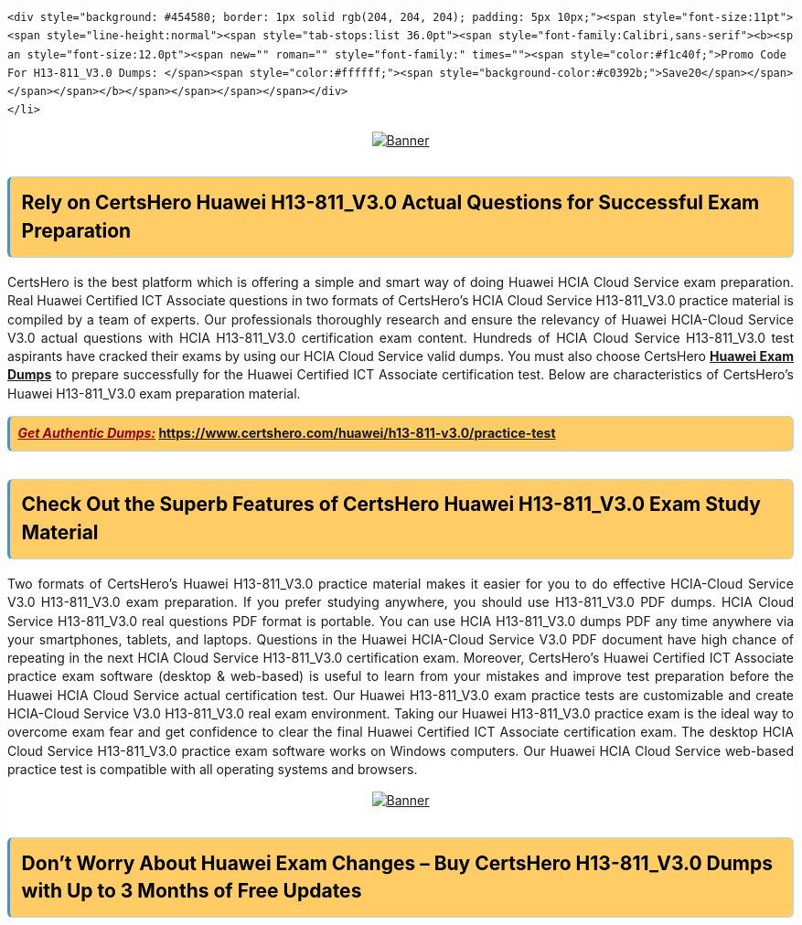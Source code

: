 	<div style="background: #454580; border: 1px solid rgb(204, 204, 204); padding: 5px 10px;"><span style="font-size:11pt"><span style="line-height:normal"><span style="tab-stops:list 36.0pt"><span style="font-family:Calibri,sans-serif"><b><span style="font-size:12.0pt"><span new="" roman="" style="font-family:" times=""><span style="color:#f1c40f;">Promo Code For H13-811_V3.0 Dumps: </span><span style="color:#ffffff;"><span style="background-color:#c0392b;">Save20</span></span></span></span></b></span></span></span></span></div>
	</li>
</ul>

<p style="text-align: center;"><a href="https://www.certshero.com/product-detail/h13-811-v3.0"><img width="100%" src="https://i.imgur.com/UZuq4Dk.jpg" alt="Banner"/></a></p>

<h2><strong><span style="display:block; color:#000000; background:#ffcc66; border: 0.5px solid #AED6F1 ; border-left: 3px solid #3498DB; padding: .6em; border-radius: 6px;">Rely on CertsHero Huawei H13-811_V3.0 Actual Questions for Successful Exam Preparation</span></strong></h2>

<p style="text-align: justify;">CertsHero is the best platform which is offering a simple and smart way of doing Huawei HCIA Cloud Service exam preparation. Real Huawei Certified ICT Associate questions in two formats of CertsHero’s HCIA Cloud Service H13-811_V3.0 practice material is compiled by a team of experts. Our professionals thoroughly research and ensure the relevancy of Huawei HCIA-Cloud Service V3.0 actual questions with HCIA H13-811_V3.0 certification exam content. Hundreds of HCIA Cloud Service H13-811_V3.0 test aspirants have cracked their exams by using our HCIA Cloud Service valid dumps. You must also choose CertsHero <a href="https://www.certshero.com/huawei"><strong> Huawei Exam Dumps</strong></a> to prepare successfully for the Huawei Certified ICT Associate certification test. Below are characteristics of CertsHero’s Huawei H13-811_V3.0 exam preparation material.</p>

<p><strong><span style="display:block; color:#990000; background:#ffcc66; border: 0.5px solid #AED6F1 ; border-left: 3px solid #3498DB; padding: .6em; border-radius: 6px;"><span style="font-size:14px;"><u><i>Get Authentic Dumps:</i></u></span> <a href="https://www.certshero.com/huawei/h13-811-v3.0/practice-test">https://www.certshero.com/huawei/h13-811-v3.0/practice-test</a></span></strong></p>

<h2><strong><span style="display:block; color:#000000; background:#ffcc66; border: 0.5px solid #AED6F1 ; border-left: 3px solid #3498DB; padding: .6em; border-radius: 6px;">Check Out the Superb Features of CertsHero Huawei H13-811_V3.0 Exam Study Material</span></strong></h2>

<p style="text-align: justify;">Two formats of CertsHero’s Huawei H13-811_V3.0 practice material makes it easier for you to do effective HCIA-Cloud Service V3.0 H13-811_V3.0 exam preparation. If you prefer studying anywhere, you should use H13-811_V3.0 PDF dumps. HCIA Cloud Service H13-811_V3.0 real questions PDF format is portable. You can use HCIA H13-811_V3.0 dumps PDF any time anywhere via your smartphones, tablets, and laptops. Questions in the Huawei HCIA-Cloud Service V3.0 PDF document have high chance of repeating in the next HCIA Cloud Service H13-811_V3.0 certification exam. Moreover, CertsHero’s Huawei Certified ICT Associate practice exam software (desktop & web-based) is useful to learn from your mistakes and improve test preparation before the Huawei HCIA Cloud Service actual certification test. Our Huawei H13-811_V3.0 exam practice tests are customizable and create HCIA-Cloud Service V3.0 H13-811_V3.0 real exam environment. Taking our Huawei H13-811_V3.0 practice exam is the ideal way to overcome exam fear and get confidence to clear the final Huawei Certified ICT Associate certification exam. The desktop HCIA Cloud Service H13-811_V3.0 practice exam software works on Windows computers. Our Huawei HCIA Cloud Service web-based practice test is compatible with all operating systems and browsers.</p>

<p style="text-align: center;"><a href="https://www.certshero.com/product-detail/h13-811-v3.0"><img width="100%" src="https://i.redd.it/vixpkfso1g981.jpg" alt="Banner"/></a></p>

<h2><strong><span style="display:block; color:#000000; background:#ffcc66; border: 0.5px solid #AED6F1 ; border-left: 3px solid #3498DB; padding: .6em; border-radius: 6px;">Don’t Worry About Huawei Exam Changes – Buy CertsHero H13-811_V3.0 Dumps with Up to 3 Months of Free Updates</span></strong></h2>
